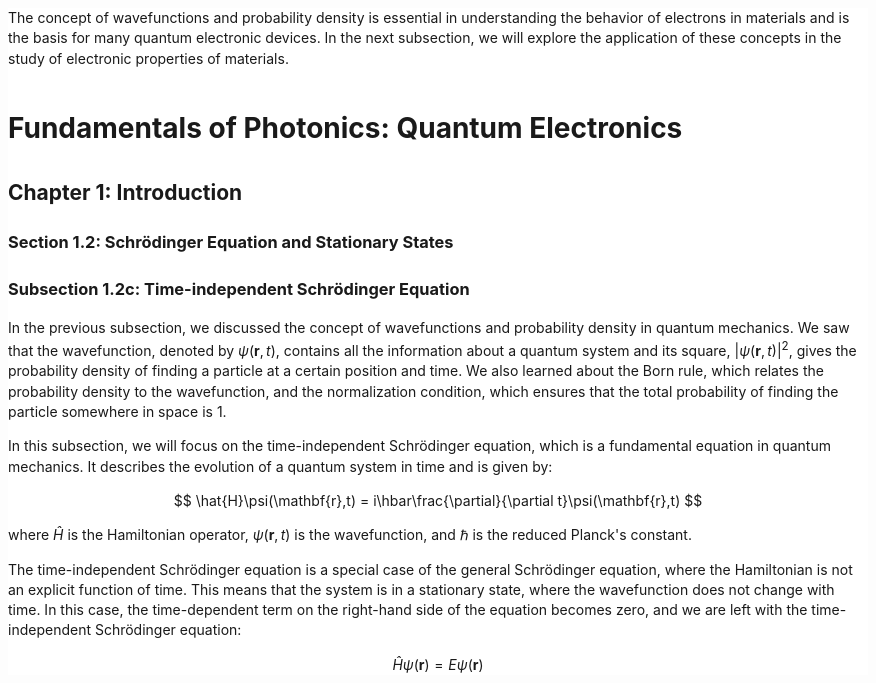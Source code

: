 

The concept of wavefunctions and probability density is essential in understanding the behavior of electrons in materials and is the basis for many quantum electronic devices. In the next subsection, we will explore the application of these concepts in the study of electronic properties of materials.





# Fundamentals of Photonics: Quantum Electronics



## Chapter 1: Introduction



### Section 1.2: Schrödinger Equation and Stationary States



### Subsection 1.2c: Time-independent Schrödinger Equation



In the previous subsection, we discussed the concept of wavefunctions and probability density in quantum mechanics. We saw that the wavefunction, denoted by $\psi(\mathbf{r},t)$, contains all the information about a quantum system and its square, $|\psi(\mathbf{r},t)|^2$, gives the probability density of finding a particle at a certain position and time. We also learned about the Born rule, which relates the probability density to the wavefunction, and the normalization condition, which ensures that the total probability of finding the particle somewhere in space is 1.



In this subsection, we will focus on the time-independent Schrödinger equation, which is a fundamental equation in quantum mechanics. It describes the evolution of a quantum system in time and is given by:



$$
\hat{H}\psi(\mathbf{r},t) = i\hbar\frac{\partial}{\partial t}\psi(\mathbf{r},t)
$$



where $\hat{H}$ is the Hamiltonian operator, $\psi(\mathbf{r},t)$ is the wavefunction, and $\hbar$ is the reduced Planck's constant.



The time-independent Schrödinger equation is a special case of the general Schrödinger equation, where the Hamiltonian is not an explicit function of time. This means that the system is in a stationary state, where the wavefunction does not change with time. In this case, the time-dependent term on the right-hand side of the equation becomes zero, and we are left with the time-independent Schrödinger equation:



$$
\hat{H}\psi(\mathbf{r}) = E\psi(\mathbf{r})
$$
